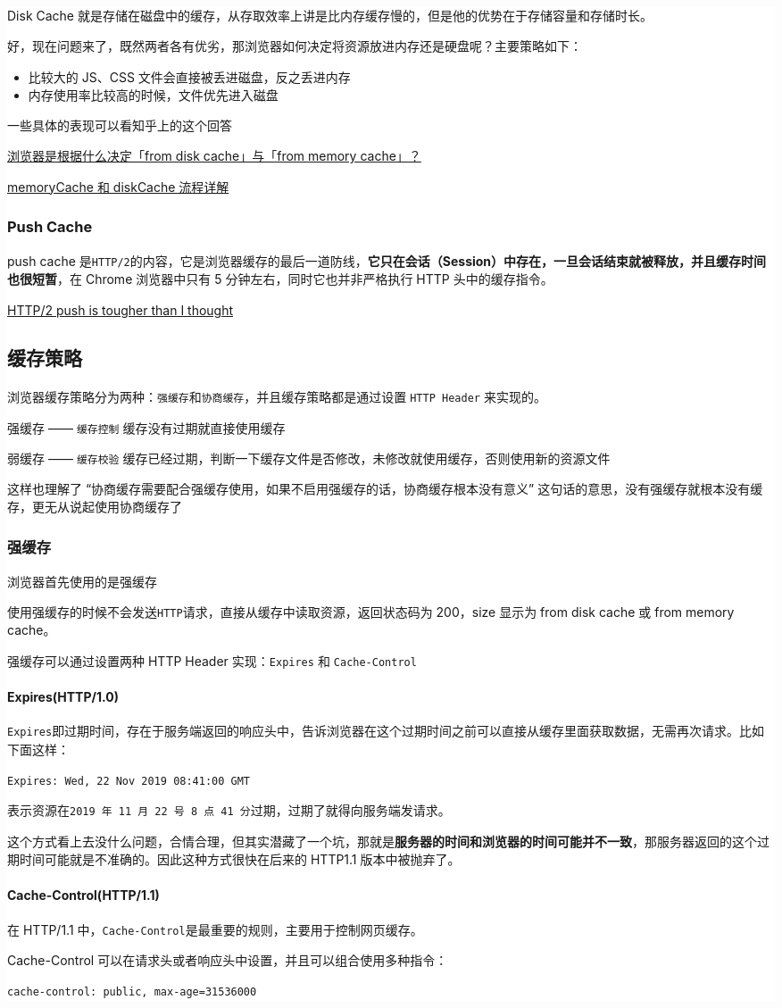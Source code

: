 Disk Cache 就是存储在磁盘中的缓存，从存取效率上讲是比内存缓存慢的，但是他的优势在于存储容量和存储时长。

好，现在问题来了，既然两者各有优劣，那浏览器如何决定将资源放进内存还是硬盘呢？主要策略如下：

- 比较大的 JS、CSS 文件会直接被丢进磁盘，反之丢进内存
- 内存使用率比较高的时候，文件优先进入磁盘

一些具体的表现可以看知乎上的这个回答

[浏览器是根据什么决定「from disk cache」与「from memory cache」？](https://www.zhihu.com/question/64201378)

[memoryCache 和 diskCache 流程详解](https://blog.csdn.net/m632587166/article/details/50732205)

### Push Cache

push cache 是`HTTP/2`的内容，它是浏览器缓存的最后一道防线，**它只在会话（Session）中存在，一旦会话结束就被释放，并且缓存时间也很短暂**，在 Chrome 浏览器中只有 5 分钟左右，同时它也并非严格执行 HTTP 头中的缓存指令。

[HTTP/2 push is tougher than I thought](https://jakearchibald.com/2017/h2-push-tougher-than-i-thought/)

## 缓存策略

浏览器缓存策略分为两种：`强缓存`和`协商缓存`，并且缓存策略都是通过设置 `HTTP Header` 来实现的。

强缓存 —— `缓存控制` 缓存没有过期就直接使用缓存

弱缓存 —— `缓存校验` 缓存已经过期，判断一下缓存文件是否修改，未修改就使用缓存，否则使用新的资源文件

这样也理解了 “协商缓存需要配合强缓存使用，如果不启用强缓存的话，协商缓存根本没有意义” 这句话的意思，没有强缓存就根本没有缓存，更无从说起使用协商缓存了

### 强缓存

浏览器首先使用的是强缓存

使用强缓存的时候不会发送`HTTP`请求，直接从缓存中读取资源，返回状态码为 200，size 显示为 from disk cache 或 from memory cache。

强缓存可以通过设置两种 HTTP Header 实现：`Expires` 和 `Cache-Control`

#### Expires(HTTP/1.0)

`Expires`即过期时间，存在于服务端返回的响应头中，告诉浏览器在这个过期时间之前可以直接从缓存里面获取数据，无需再次请求。比如下面这样：

```http
Expires: Wed, 22 Nov 2019 08:41:00 GMT
```

表示资源在`2019 年 11 月 22 号 8 点 41 分`过期，过期了就得向服务端发请求。

这个方式看上去没什么问题，合情合理，但其实潜藏了一个坑，那就是**服务器的时间和浏览器的时间可能并不一致**，那服务器返回的这个过期时间可能就是不准确的。因此这种方式很快在后来的 HTTP1.1 版本中被抛弃了。

#### Cache-Control(HTTP/1.1)

在 HTTP/1.1 中，`Cache-Control`是最重要的规则，主要用于控制网页缓存。

Cache-Control 可以在请求头或者响应头中设置，并且可以组合使用多种指令：

```http
cache-control: public, max-age=31536000
```
